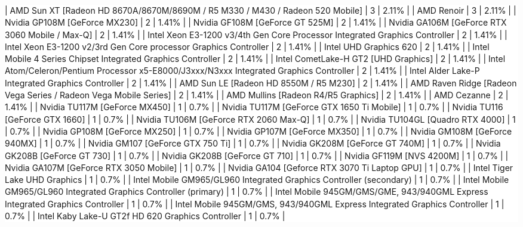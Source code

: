 | AMD Sun XT [Radeon HD 8670A/8670M/8690M / R5 M330 / M430 / Radeon 520 Mobile]            | 3         | 2.11%   |
| AMD Renoir                                                                               | 3         | 2.11%   |
| Nvidia GP108M [GeForce MX230]                                                            | 2         | 1.41%   |
| Nvidia GF108M [GeForce GT 525M]                                                          | 2         | 1.41%   |
| Nvidia GA106M [GeForce RTX 3060 Mobile / Max-Q]                                          | 2         | 1.41%   |
| Intel Xeon E3-1200 v3/4th Gen Core Processor Integrated Graphics Controller              | 2         | 1.41%   |
| Intel Xeon E3-1200 v2/3rd Gen Core processor Graphics Controller                         | 2         | 1.41%   |
| Intel UHD Graphics 620                                                                   | 2         | 1.41%   |
| Intel Mobile 4 Series Chipset Integrated Graphics Controller                             | 2         | 1.41%   |
| Intel CometLake-H GT2 [UHD Graphics]                                                     | 2         | 1.41%   |
| Intel Atom/Celeron/Pentium Processor x5-E8000/J3xxx/N3xxx Integrated Graphics Controller | 2         | 1.41%   |
| Intel Alder Lake-P Integrated Graphics Controller                                        | 2         | 1.41%   |
| AMD Sun LE [Radeon HD 8550M / R5 M230]                                                   | 2         | 1.41%   |
| AMD Raven Ridge [Radeon Vega Series / Radeon Vega Mobile Series]                         | 2         | 1.41%   |
| AMD Mullins [Radeon R4/R5 Graphics]                                                      | 2         | 1.41%   |
| AMD Cezanne                                                                              | 2         | 1.41%   |
| Nvidia TU117M [GeForce MX450]                                                            | 1         | 0.7%    |
| Nvidia TU117M [GeForce GTX 1650 Ti Mobile]                                               | 1         | 0.7%    |
| Nvidia TU116 [GeForce GTX 1660]                                                          | 1         | 0.7%    |
| Nvidia TU106M [GeForce RTX 2060 Max-Q]                                                   | 1         | 0.7%    |
| Nvidia TU104GL [Quadro RTX 4000]                                                         | 1         | 0.7%    |
| Nvidia GP108M [GeForce MX250]                                                            | 1         | 0.7%    |
| Nvidia GP107M [GeForce MX350]                                                            | 1         | 0.7%    |
| Nvidia GM108M [GeForce 940MX]                                                            | 1         | 0.7%    |
| Nvidia GM107 [GeForce GTX 750 Ti]                                                        | 1         | 0.7%    |
| Nvidia GK208M [GeForce GT 740M]                                                          | 1         | 0.7%    |
| Nvidia GK208B [GeForce GT 730]                                                           | 1         | 0.7%    |
| Nvidia GK208B [GeForce GT 710]                                                           | 1         | 0.7%    |
| Nvidia GF119M [NVS 4200M]                                                                | 1         | 0.7%    |
| Nvidia GA107M [GeForce RTX 3050 Mobile]                                                  | 1         | 0.7%    |
| Nvidia GA104 [Geforce RTX 3070 Ti Laptop GPU]                                            | 1         | 0.7%    |
| Intel Tiger Lake UHD Graphics                                                            | 1         | 0.7%    |
| Intel Mobile GM965/GL960 Integrated Graphics Controller (secondary)                      | 1         | 0.7%    |
| Intel Mobile GM965/GL960 Integrated Graphics Controller (primary)                        | 1         | 0.7%    |
| Intel Mobile 945GM/GMS/GME, 943/940GML Express Integrated Graphics Controller            | 1         | 0.7%    |
| Intel Mobile 945GM/GMS, 943/940GML Express Integrated Graphics Controller                | 1         | 0.7%    |
| Intel Kaby Lake-U GT2f HD 620 Graphics Controller                                        | 1         | 0.7%    |